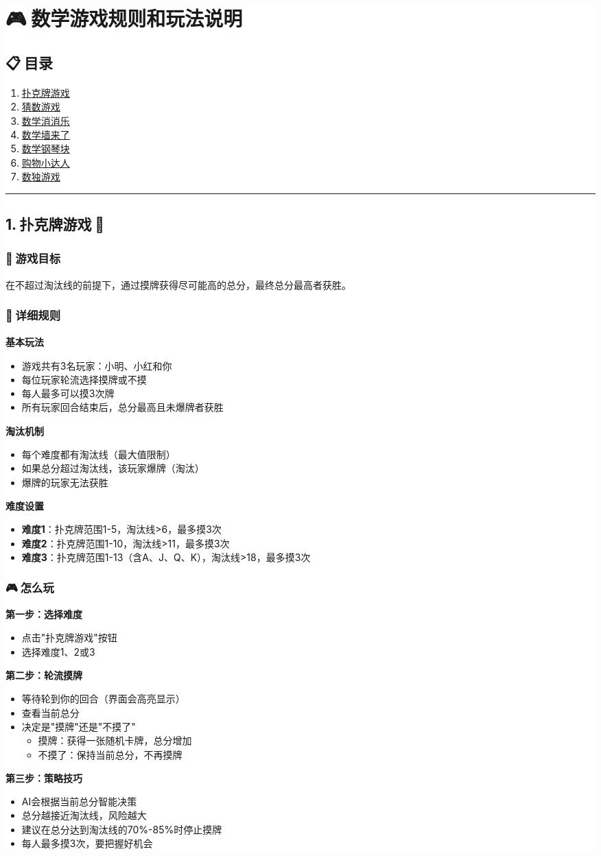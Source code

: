 # 🎮 数学游戏规则和玩法说明

## 📋 目录
1. [扑克牌游戏](#1-扑克牌游戏)
2. [猜数游戏](#2-猜数游戏)
3. [数学消消乐](#3-数学消消乐)
4. [数学墙来了](#4-数学墙来了)
5. [数学钢琴块](#5-数学钢琴块)
6. [购物小达人](#6-购物小达人)
7. [数独游戏](#7-数独游戏)

---

## 1. 扑克牌游戏 🎴

### 🎯 游戏目标
在不超过淘汰线的前提下，通过摸牌获得尽可能高的总分，最终总分最高者获胜。

### 📖 详细规则

**基本玩法**
- 游戏共有3名玩家：小明、小红和你
- 每位玩家轮流选择摸牌或不摸
- 每人最多可以摸3次牌
- 所有玩家回合结束后，总分最高且未爆牌者获胜

**淘汰机制**
- 每个难度都有淘汰线（最大值限制）
- 如果总分超过淘汰线，该玩家爆牌（淘汰）
- 爆牌的玩家无法获胜

**难度设置**
- **难度1**：扑克牌范围1-5，淘汰线>6，最多摸3次
- **难度2**：扑克牌范围1-10，淘汰线>11，最多摸3次
- **难度3**：扑克牌范围1-13（含A、J、Q、K），淘汰线>18，最多摸3次

### 🎮 怎么玩

**第一步：选择难度**
- 点击"扑克牌游戏"按钮
- 选择难度1、2或3

**第二步：轮流摸牌**
- 等待轮到你的回合（界面会高亮显示）
- 查看当前总分
- 决定是"摸牌"还是"不摸了"
  - 摸牌：获得一张随机卡牌，总分增加
  - 不摸了：保持当前总分，不再摸牌

**第三步：策略技巧**
- AI会根据当前总分智能决策
- 总分越接近淘汰线，风险越大
- 建议在总分达到淘汰线的70%-85%时停止摸牌
- 每人最多摸3次，要把握好机会
